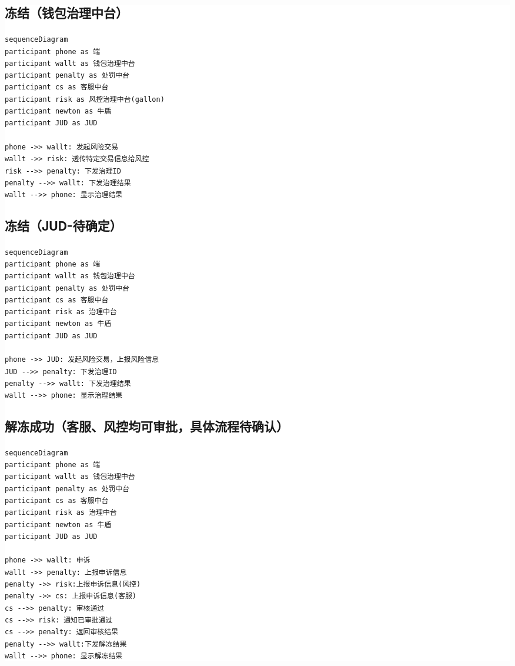 ## 冻结（钱包治理中台）

```mermaid
sequenceDiagram
participant phone as 端
participant wallt as 钱包治理中台
participant penalty as 处罚中台
participant cs as 客服中台
participant risk as 风控治理中台(gallon)
participant newton as 牛盾
participant JUD as JUD

phone ->> wallt: 发起风险交易
wallt ->> risk: 透传特定交易信息给风控
risk -->> penalty: 下发治理ID
penalty -->> wallt: 下发治理结果
wallt -->> phone: 显示治理结果
```

## 冻结（JUD-待确定）

```mermaid
sequenceDiagram
participant phone as 端
participant wallt as 钱包治理中台
participant penalty as 处罚中台
participant cs as 客服中台
participant risk as 治理中台
participant newton as 牛盾
participant JUD as JUD

phone ->> JUD: 发起风险交易，上报风险信息
JUD -->> penalty: 下发治理ID
penalty -->> wallt: 下发治理结果
wallt -->> phone: 显示治理结果
```



## 解冻成功（客服、风控均可审批，具体流程待确认）
```mermaid
sequenceDiagram
participant phone as 端
participant wallt as 钱包治理中台
participant penalty as 处罚中台
participant cs as 客服中台
participant risk as 治理中台
participant newton as 牛盾
participant JUD as JUD

phone ->> wallt: 申诉
wallt ->> penalty: 上报申诉信息
penalty ->> risk:上报申诉信息(风控)
penalty ->> cs: 上报申诉信息(客服)
cs -->> penalty: 审核通过
cs -->> risk: 通知已审批通过
cs -->> penalty: 返回审核结果
penalty -->> wallt:下发解冻结果
wallt -->> phone: 显示解冻结果
```
